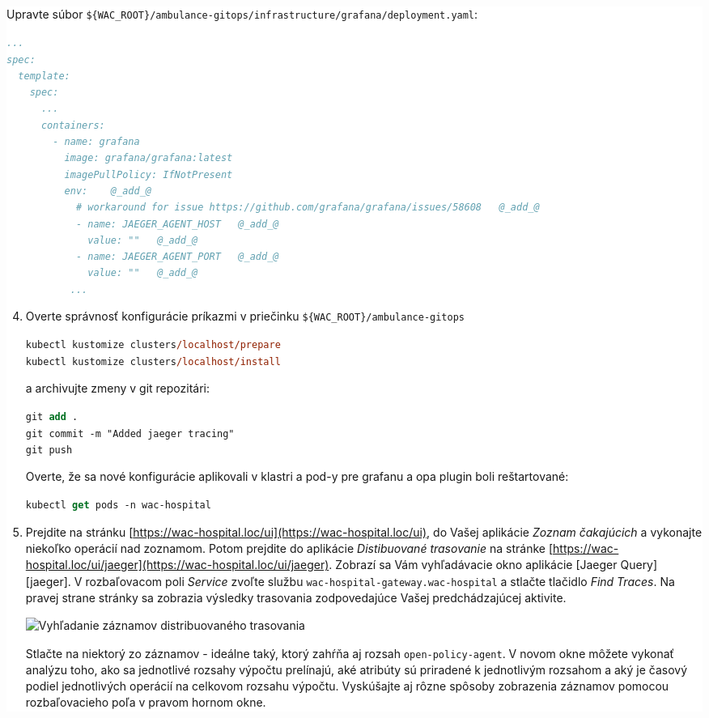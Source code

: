    Upravte súbor `${WAC_ROOT}/ambulance-gitops/infrastructure/grafana/deployment.yaml`:

   ```yaml
   ...
   spec:
     template:
       spec:
         ...
         containers:
           - name: grafana
             image: grafana/grafana:latest
             imagePullPolicy: IfNotPresent
             env:    @_add_@
               # workaround for issue https://github.com/grafana/grafana/issues/58608   @_add_@
               - name: JAEGER_AGENT_HOST   @_add_@
                 value: ""   @_add_@
               - name: JAEGER_AGENT_PORT   @_add_@
                 value: ""   @_add_@
              ...
   ```

4. Overte správnosť konfigurácie príkazmi v priečinku `${WAC_ROOT}/ambulance-gitops`

   ```ps
   kubectl kustomize clusters/localhost/prepare
   kubectl kustomize clusters/localhost/install
   ```

   a archivujte zmeny v git repozitári:

   ```ps
   git add .
   git commit -m "Added jaeger tracing"
   git push
   ```

   Overte, že sa nové konfigurácie aplikovali v klastri a pod-y pre grafanu a opa plugin boli reštartované:

   ```ps
   kubectl get pods -n wac-hospital
   ```

5. Prejdite na stránku [https://wac-hospital.loc/ui](https://wac-hospital.loc/ui), do Vašej aplikácie _Zoznam čakajúcich_ a vykonajte niekoľko operácií nad zoznamom. Potom prejdite do aplikácie _Distibuované trasovanie_ na stránke [https://wac-hospital.loc/ui/jaeger](https://wac-hospital.loc/ui/jaeger). Zobrazí sa Vám vyhľadávacie okno aplikácie [Jaeger Query][jaeger]. V rozbaľovacom poli _Service_ zvoľte službu `wac-hospital-gateway.wac-hospital` a stlačte tlačidlo _Find Traces_. Na pravej strane stránky sa zobrazia výsledky trasovania zodpovedajúce Vašej predchádzajúcej aktivite.

   ![Vyhľadanie záznamov distribuovaného trasovania](./img/110-01-SearchTraces.png)

   Stlačte na niektorý zo záznamov - ideálne taký, ktorý zahŕňa aj rozsah `open-policy-agent`. V novom okne môžete vykonať analýzu toho, ako sa jednotlivé rozsahy výpočtu prelínajú, aké atribúty sú priradené k jednotlivým rozsahom a aký je časový podiel jednotlivých operácií na celkovom rozsahu výpočtu. Vyskúšajte aj rôzne spôsoby zobrazenia záznamov pomocou rozbaľovacieho poľa v pravom hornom okne.
